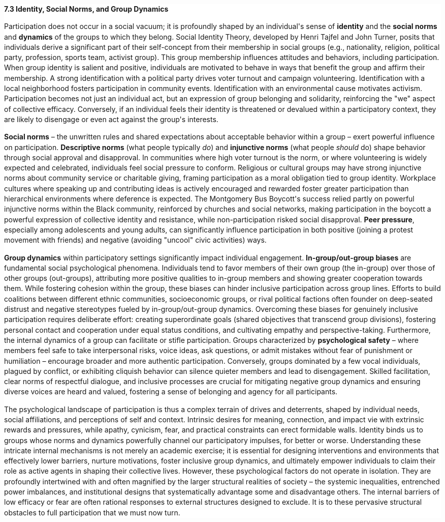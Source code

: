**7.3 Identity, Social Norms, and Group Dynamics**

Participation does not occur in a social vacuum; it is profoundly shaped by an individual's sense of **identity** and the **social norms** and **dynamics** of the groups to which they belong. Social Identity Theory, developed by Henri Tajfel and John Turner, posits that individuals derive a significant part of their self-concept from their membership in social groups (e.g., nationality, religion, political party, profession, sports team, activist group). This group membership influences attitudes and behaviors, including participation. When group identity is salient and positive, individuals are motivated to behave in ways that benefit the group and affirm their membership. A strong identification with a political party drives voter turnout and campaign volunteering. Identification with a local neighborhood fosters participation in community events. Identification with an environmental cause motivates activism. Participation becomes not just an individual act, but an expression of group belonging and solidarity, reinforcing the "we" aspect of collective efficacy. Conversely, if an individual feels their identity is threatened or devalued within a participatory context, they are likely to disengage or even act against the group's interests.

**Social norms** – the unwritten rules and shared expectations about acceptable behavior within a group – exert powerful influence on participation. **Descriptive norms** (what people typically *do*) and **injunctive norms** (what people *should* do) shape behavior through social approval and disapproval. In communities where high voter turnout is the norm, or where volunteering is widely expected and celebrated, individuals feel social pressure to conform. Religious or cultural groups may have strong injunctive norms about community service or charitable giving, framing participation as a moral obligation tied to group identity. Workplace cultures where speaking up and contributing ideas is actively encouraged and rewarded foster greater participation than hierarchical environments where deference is expected. The Montgomery Bus Boycott's success relied partly on powerful injunctive norms within the Black community, reinforced by churches and social networks, making participation in the boycott a powerful expression of collective identity and resistance, while non-participation risked social disapproval. **Peer pressure**, especially among adolescents and young adults, can significantly influence participation in both positive (joining a protest movement with friends) and negative (avoiding "uncool" civic activities) ways.

**Group dynamics** within participatory settings significantly impact individual engagement. **In-group/out-group biases** are fundamental social psychological phenomena. Individuals tend to favor members of their own group (the in-group) over those of other groups (out-groups), attributing more positive qualities to in-group members and showing greater cooperation towards them. While fostering cohesion within the group, these biases can hinder inclusive participation across group lines. Efforts to build coalitions between different ethnic communities, socioeconomic groups, or rival political factions often founder on deep-seated distrust and negative stereotypes fueled by in-group/out-group dynamics. Overcoming these biases for genuinely inclusive participation requires deliberate effort: creating superordinate goals (shared objectives that transcend group divisions), fostering personal contact and cooperation under equal status conditions, and cultivating empathy and perspective-taking. Furthermore, the internal dynamics of a group can facilitate or stifle participation. Groups characterized by **psychological safety** – where members feel safe to take interpersonal risks, voice ideas, ask questions, or admit mistakes without fear of punishment or humiliation – encourage broader and more authentic participation. Conversely, groups dominated by a few vocal individuals, plagued by conflict, or exhibiting cliquish behavior can silence quieter members and lead to disengagement. Skilled facilitation, clear norms of respectful dialogue, and inclusive processes are crucial for mitigating negative group dynamics and ensuring diverse voices are heard and valued, fostering a sense of belonging and agency for all participants.

The psychological landscape of participation is thus a complex terrain of drives and deterrents, shaped by individual needs, social affiliations, and perceptions of self and context. Intrinsic desires for meaning, connection, and impact vie with extrinsic rewards and pressures, while apathy, cynicism, fear, and practical constraints can erect formidable walls. Identity binds us to groups whose norms and dynamics powerfully channel our participatory impulses, for better or worse. Understanding these intricate internal mechanisms is not merely an academic exercise; it is essential for designing interventions and environments that effectively lower barriers, nurture motivations, foster inclusive group dynamics, and ultimately empower individuals to claim their role as active agents in shaping their collective lives. However, these psychological factors do not operate in isolation. They are profoundly intertwined with and often magnified by the larger structural realities of society – the systemic inequalities, entrenched power imbalances, and institutional designs that systematically advantage some and disadvantage others. The internal barriers of low efficacy or fear are often rational responses to external structures designed to exclude. It is to these pervasive structural obstacles to full participation that we must now turn.
